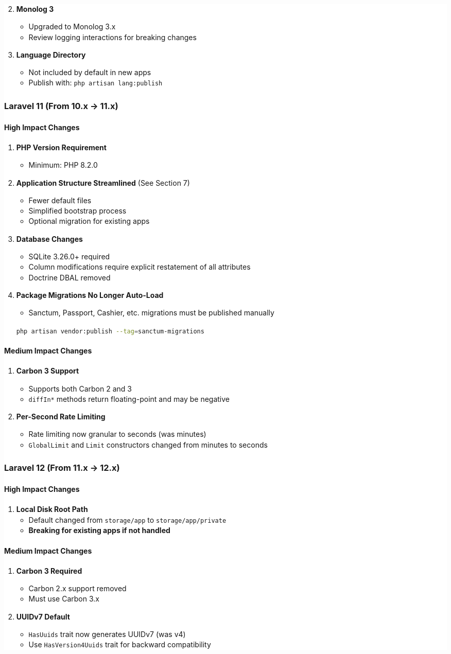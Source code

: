 2. **Monolog 3**
   - Upgraded to Monolog 3.x
   - Review logging interactions for breaking changes

3. **Language Directory**
   - Not included by default in new apps
   - Publish with: `php artisan lang:publish`

### Laravel 11 (From 10.x → 11.x)

#### High Impact Changes

1. **PHP Version Requirement**
   - Minimum: PHP 8.2.0

2. **Application Structure Streamlined** (See Section 7)
   - Fewer default files
   - Simplified bootstrap process
   - Optional migration for existing apps

3. **Database Changes**
   - SQLite 3.26.0+ required
   - Column modifications require explicit restatement of all attributes
   - Doctrine DBAL removed

4. **Package Migrations No Longer Auto-Load**
   - Sanctum, Passport, Cashier, etc. migrations must be published manually
   ```bash
   php artisan vendor:publish --tag=sanctum-migrations
   ```

#### Medium Impact Changes

1. **Carbon 3 Support**
   - Supports both Carbon 2 and 3
   - `diffIn*` methods return floating-point and may be negative

2. **Per-Second Rate Limiting**
   - Rate limiting now granular to seconds (was minutes)
   - `GlobalLimit` and `Limit` constructors changed from minutes to seconds

### Laravel 12 (From 11.x → 12.x)

#### High Impact Changes

1. **Local Disk Root Path**
   - Default changed from `storage/app` to `storage/app/private`
   - **Breaking for existing apps if not handled**

#### Medium Impact Changes

1. **Carbon 3 Required**
   - Carbon 2.x support removed
   - Must use Carbon 3.x

2. **UUIDv7 Default**
   - `HasUuids` trait now generates UUIDv7 (was v4)
   - Use `HasVersion4Uuids` trait for backward compatibility
